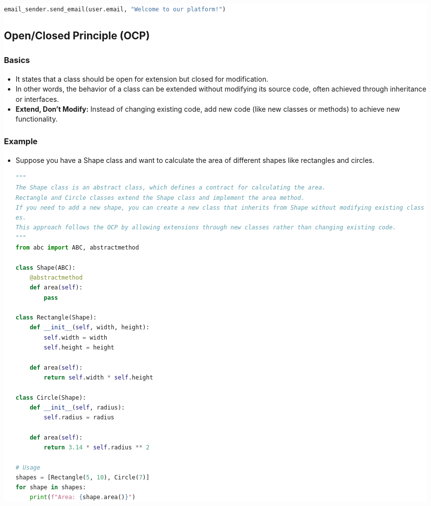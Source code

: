   ```python
  email_sender.send_email(user.email, "Welcome to our platform!")

  ```

## Open/Closed Principle (OCP)
### Basics
- It states that a class should be open for extension but closed for modification.
- In other words, the behavior of a class can be extended without modifying its source code, often achieved through inheritance or interfaces.
- **Extend, Don’t Modify:** Instead of changing existing code, add new code (like new classes or methods) to achieve new functionality.
### Example
- Suppose you have a Shape class and want to calculate the area of different shapes like rectangles and circles.
  ```python
  """
  The Shape class is an abstract class, which defines a contract for calculating the area.
  Rectangle and Circle classes extend the Shape class and implement the area method. 
  If you need to add a new shape, you can create a new class that inherits from Shape without modifying existing classes. 
  This approach follows the OCP by allowing extensions through new classes rather than changing existing code.
  """
  from abc import ABC, abstractmethod

  class Shape(ABC):
      @abstractmethod
      def area(self):
          pass

  class Rectangle(Shape):
      def __init__(self, width, height):
          self.width = width
          self.height = height

      def area(self):
          return self.width * self.height

  class Circle(Shape):
      def __init__(self, radius):
          self.radius = radius

      def area(self):
          return 3.14 * self.radius ** 2

  # Usage
  shapes = [Rectangle(5, 10), Circle(7)]
  for shape in shapes:
      print(f"Area: {shape.area()}")
  ```

